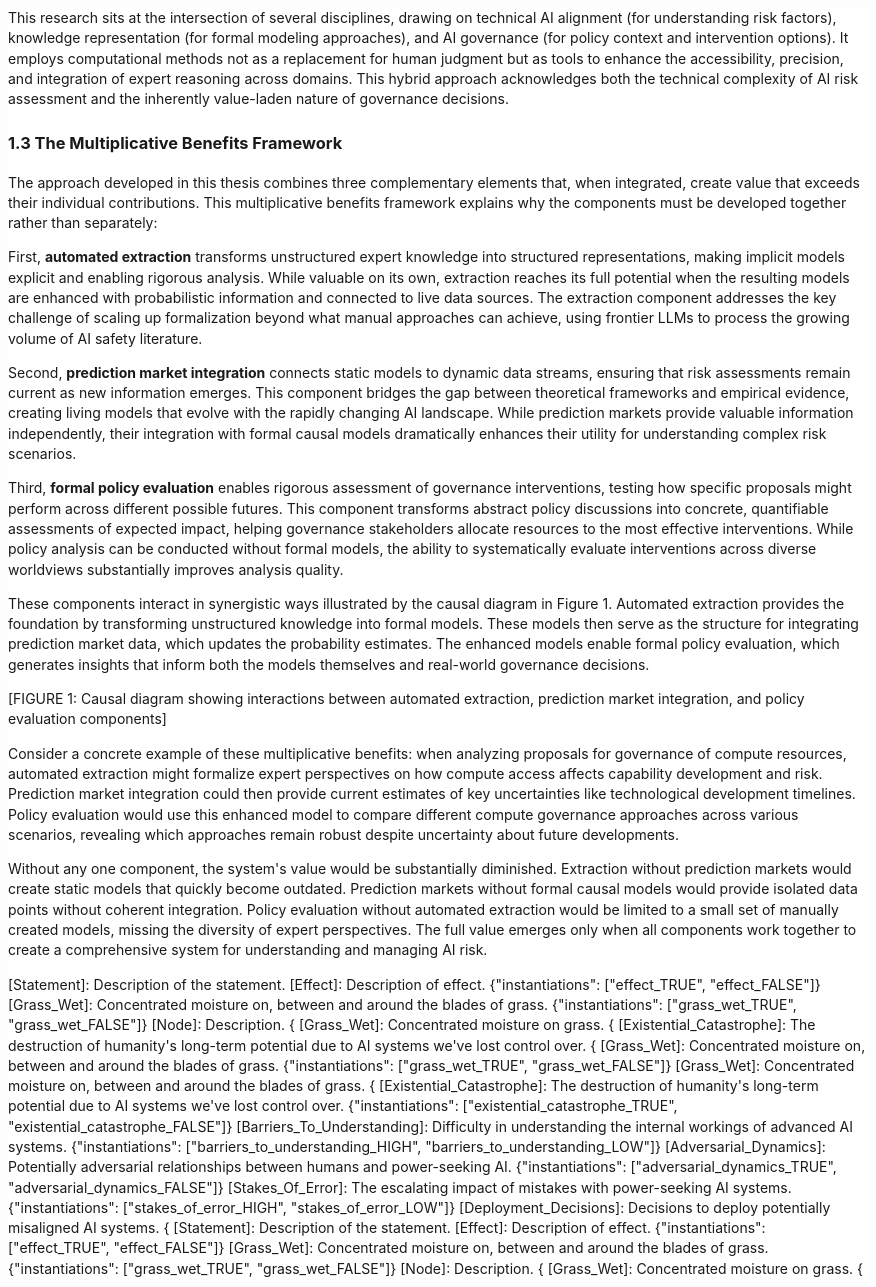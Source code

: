 This research sits at the intersection of several disciplines, drawing on technical AI alignment (for understanding risk factors), knowledge representation (for formal modeling approaches), and AI governance (for policy context and intervention options). It employs computational methods not as a replacement for human judgment but as tools to enhance the accessibility, precision, and integration of expert reasoning across domains. This hybrid approach acknowledges both the technical complexity of AI risk assessment and the inherently value-laden nature of governance decisions.

### 1.3 The Multiplicative Benefits Framework

The approach developed in this thesis combines three complementary elements that, when integrated, create value that exceeds their individual contributions. This multiplicative benefits framework explains why the components must be developed together rather than separately:

First, **automated extraction** transforms unstructured expert knowledge into structured representations, making implicit models explicit and enabling rigorous analysis. While valuable on its own, extraction reaches its full potential when the resulting models are enhanced with probabilistic information and connected to live data sources. The extraction component addresses the key challenge of scaling up formalization beyond what manual approaches can achieve, using frontier LLMs to process the growing volume of AI safety literature.

Second, **prediction market integration** connects static models to dynamic data streams, ensuring that risk assessments remain current as new information emerges. This component bridges the gap between theoretical frameworks and empirical evidence, creating living models that evolve with the rapidly changing AI landscape. While prediction markets provide valuable information independently, their integration with formal causal models dramatically enhances their utility for understanding complex risk scenarios.

Third, **formal policy evaluation** enables rigorous assessment of governance interventions, testing how specific proposals might perform across different possible futures. This component transforms abstract policy discussions into concrete, quantifiable assessments of expected impact, helping governance stakeholders allocate resources to the most effective interventions. While policy analysis can be conducted without formal models, the ability to systematically evaluate interventions across diverse worldviews substantially improves analysis quality.

These components interact in synergistic ways illustrated by the causal diagram in Figure 1. Automated extraction provides the foundation by transforming unstructured knowledge into formal models. These models then serve as the structure for integrating prediction market data, which updates the probability estimates. The enhanced models enable formal policy evaluation, which generates insights that inform both the models themselves and real-world governance decisions.

[FIGURE 1: Causal diagram showing interactions between automated extraction, prediction market integration, and policy evaluation components]

Consider a concrete example of these multiplicative benefits: when analyzing proposals for governance of compute resources, automated extraction might formalize expert perspectives on how compute access affects capability development and risk. Prediction market integration could then provide current estimates of key uncertainties like technological development timelines. Policy evaluation would use this enhanced model to compare different compute governance approaches across various scenarios, revealing which approaches remain robust despite uncertainty about future developments.

Without any one component, the system's value would be substantially diminished. Extraction without prediction markets would create static models that quickly become outdated. Prediction markets without formal causal models would provide isolated data points without coherent integration. Policy evaluation without automated extraction would be limited to a small set of manually created models, missing the diversity of expert perspectives. The full value emerges only when all components work together to create a comprehensive system for understanding and managing AI risk.


[Statement]: Description of the statement.
[Effect]: Description of effect. {"instantiations": ["effect_TRUE", "effect_FALSE"]}
[Grass_Wet]: Concentrated moisture on, between and around the blades of grass. {"instantiations": ["grass_wet_TRUE", "grass_wet_FALSE"]}
[Node]: Description. {
[Grass_Wet]: Concentrated moisture on grass. {
[Existential_Catastrophe]: The destruction of humanity's long-term potential due to AI systems we've lost control over. {
[Grass_Wet]: Concentrated moisture on, between and around the blades of grass. {"instantiations": ["grass_wet_TRUE", "grass_wet_FALSE"]}
[Grass_Wet]: Concentrated moisture on, between and around the blades of grass. {
[Existential_Catastrophe]: The destruction of humanity's long-term potential due to AI systems we've lost control over. {"instantiations": ["existential_catastrophe_TRUE", "existential_catastrophe_FALSE"]}
[Barriers_To_Understanding]: Difficulty in understanding the internal workings of advanced AI systems. {"instantiations": ["barriers_to_understanding_HIGH", "barriers_to_understanding_LOW"]}
[Adversarial_Dynamics]: Potentially adversarial relationships between humans and power-seeking AI. {"instantiations": ["adversarial_dynamics_TRUE", "adversarial_dynamics_FALSE"]}
[Stakes_Of_Error]: The escalating impact of mistakes with power-seeking AI systems. {"instantiations": ["stakes_of_error_HIGH", "stakes_of_error_LOW"]}
[Deployment_Decisions]: Decisions to deploy potentially misaligned AI systems. {
[Statement]: Description of the statement.
[Effect]: Description of effect. {"instantiations": ["effect_TRUE", "effect_FALSE"]}
[Grass_Wet]: Concentrated moisture on, between and around the blades of grass. {"instantiations": ["grass_wet_TRUE", "grass_wet_FALSE"]}
[Node]: Description. {
[Grass_Wet]: Concentrated moisture on grass. {